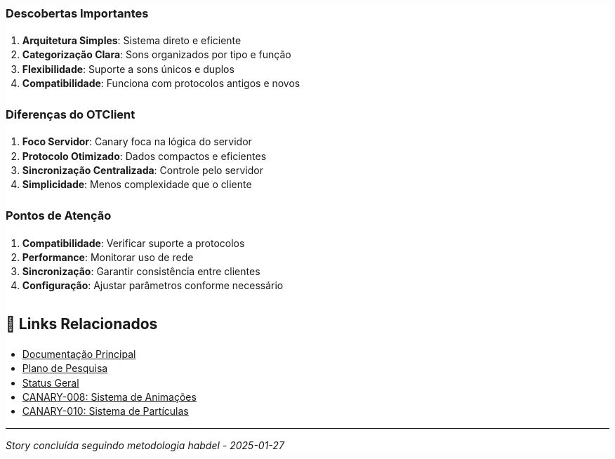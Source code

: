 ### **Descobertas Importantes**
1. **Arquitetura Simples**: Sistema direto e eficiente
2. **Categorização Clara**: Sons organizados por tipo e função
3. **Flexibilidade**: Suporte a sons únicos e duplos
4. **Compatibilidade**: Funciona com protocolos antigos e novos

### **Diferenças do OTClient**
1. **Foco Servidor**: Canary foca na lógica do servidor
2. **Protocolo Otimizado**: Dados compactos e eficientes
3. **Sincronização Centralizada**: Controle pelo servidor
4. **Simplicidade**: Menos complexidade que o cliente

### **Pontos de Atenção**
1. **Compatibilidade**: Verificar suporte a protocolos
2. **Performance**: Monitorar uso de rede
3. **Sincronização**: Garantir consistência entre clientes
4. **Configuração**: Ajustar parâmetros conforme necessário

## 🔗 **Links Relacionados**
- [Documentação Principal](../../README.md)
- [Plano de Pesquisa](../research_plan.json)
- [Status Geral](../status_report.md)
- [CANARY-008: Sistema de Animações](../habdel/CANARY-008.md)
- [CANARY-010: Sistema de Partículas](../habdel/CANARY-010.md)

---
*Story concluída seguindo metodologia habdel - 2025-01-27*
